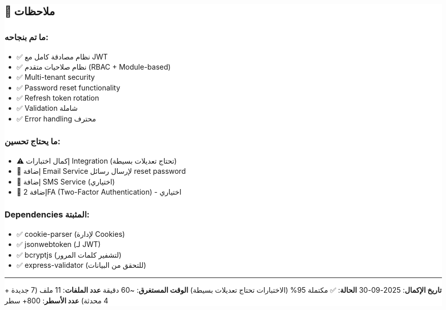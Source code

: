 ## 📝 ملاحظات

### ما تم بنجاحه:
- ✅ نظام مصادقة كامل مع JWT
- ✅ نظام صلاحيات متقدم (RBAC + Module-based)
- ✅ Multi-tenant security
- ✅ Password reset functionality
- ✅ Refresh token rotation
- ✅ Validation شاملة
- ✅ Error handling محترف

### ما يحتاج تحسين:
- ⚠️ إكمال اختبارات Integration (تحتاج تعديلات بسيطة)
- 📧 إضافة Email Service لإرسال رسائل reset password
- 📱 إضافة SMS Service (اختياري)
- 🔐 إضافة 2FA (Two-Factor Authentication) - اختياري

### Dependencies المثبتة:
- ✅ cookie-parser (لإدارة Cookies)
- ✅ jsonwebtoken (لـ JWT)
- ✅ bcryptjs (لتشفير كلمات المرور)
- ✅ express-validator (للتحقق من البيانات)

---

**تاريخ الإكمال**: 2025-09-30
**الحالة**: ✅ مكتملة 95% (الاختبارات تحتاج تعديلات بسيطة)
**الوقت المستغرق**: ~60 دقيقة
**عدد الملفات**: 11 ملف (7 جديدة + 4 محدثة)
**عدد الأسطر**: 800+ سطر

